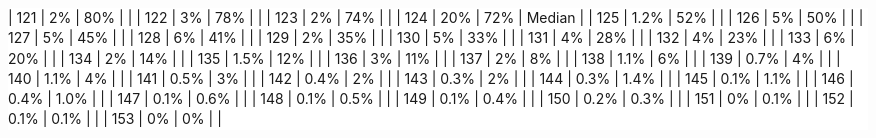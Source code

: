| 121 | 2% | 80% |  |
| 122 | 3% | 78% |  |
| 123 | 2% | 74% |  |
| 124 | 20% | 72% | Median |
| 125 | 1.2% | 52% |  |
| 126 | 5% | 50% |  |
| 127 | 5% | 45% |  |
| 128 | 6% | 41% |  |
| 129 | 2% | 35% |  |
| 130 | 5% | 33% |  |
| 131 | 4% | 28% |  |
| 132 | 4% | 23% |  |
| 133 | 6% | 20% |  |
| 134 | 2% | 14% |  |
| 135 | 1.5% | 12% |  |
| 136 | 3% | 11% |  |
| 137 | 2% | 8% |  |
| 138 | 1.1% | 6% |  |
| 139 | 0.7% | 4% |  |
| 140 | 1.1% | 4% |  |
| 141 | 0.5% | 3% |  |
| 142 | 0.4% | 2% |  |
| 143 | 0.3% | 2% |  |
| 144 | 0.3% | 1.4% |  |
| 145 | 0.1% | 1.1% |  |
| 146 | 0.4% | 1.0% |  |
| 147 | 0.1% | 0.6% |  |
| 148 | 0.1% | 0.5% |  |
| 149 | 0.1% | 0.4% |  |
| 150 | 0.2% | 0.3% |  |
| 151 | 0% | 0.1% |  |
| 152 | 0.1% | 0.1% |  |
| 153 | 0% | 0% |  |
